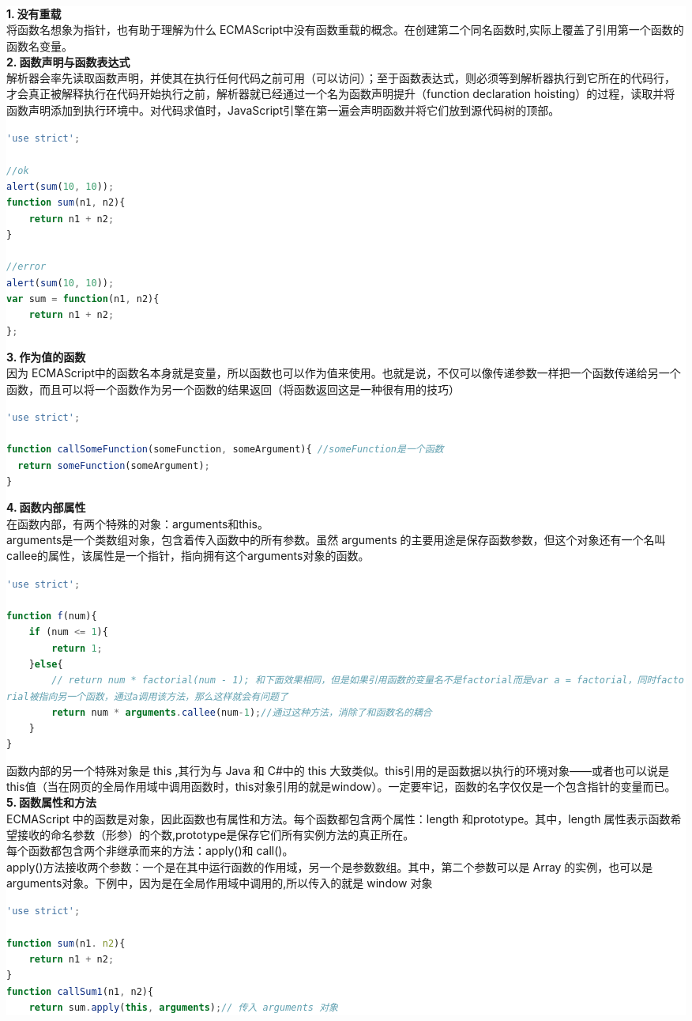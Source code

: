 ```javascript  
```  
**1. 没有重载**  
将函数名想象为指针，也有助于理解为什么 ECMAScript中没有函数重载的概念。在创建第二个同名函数时,实际上覆盖了引用第一个函数的函数名变量。  
**2. 函数声明与函数表达式**  
解析器会率先读取函数声明，并使其在执行任何代码之前可用（可以访问）；至于函数表达式，则必须等到解析器执行到它所在的代码行，才会真正被解释执行在代码开始执行之前，解析器就已经通过一个名为函数声明提升（function declaration hoisting）的过程，读取并将函数声明添加到执行环境中。对代码求值时，JavaScript引擎在第一遍会声明函数并将它们放到源代码树的顶部。  
```javascript  
'use strict';

//ok
alert(sum(10, 10));
function sum(n1, n2){
    return n1 + n2;
}

//error
alert(sum(10, 10));
var sum = function(n1, n2){
    return n1 + n2;
};
```  
**3. 作为值的函数**  
因为 ECMAScript中的函数名本身就是变量，所以函数也可以作为值来使用。也就是说，不仅可以像传递参数一样把一个函数传递给另一个函数，而且可以将一个函数作为另一个函数的结果返回（将函数返回这是一种很有用的技巧）  
```javascript  
'use strict';

function callSomeFunction(someFunction, someArgument){ //someFunction是一个函数
  return someFunction(someArgument);
}
```  
**4. 函数内部属性**  
在函数内部，有两个特殊的对象：arguments和this。  
arguments是一个类数组对象，包含着传入函数中的所有参数。虽然 arguments 的主要用途是保存函数参数，但这个对象还有一个名叫callee的属性，该属性是一个指针，指向拥有这个arguments对象的函数。  
```javascript  
'use strict';

function f(num){
    if (num <= 1){
        return 1;
    }else{
        // return num * factorial(num - 1); 和下面效果相同，但是如果引用函数的变量名不是factorial而是var a = factorial，同时factorial被指向另一个函数，通过a调用该方法，那么这样就会有问题了
        return num * arguments.callee(num-1);//通过这种方法，消除了和函数名的耦合
    }
}
```  
函数内部的另一个特殊对象是 this ,其行为与 Java 和 C#中的 this 大致类似。this引用的是函数据以执行的环境对象——或者也可以说是this值（当在网页的全局作用域中调用函数时，this对象引用的就是window）。一定要牢记，函数的名字仅仅是一个包含指针的变量而已。  
**5. 函数属性和方法**  
ECMAScript 中的函数是对象，因此函数也有属性和方法。每个函数都包含两个属性：length 和prototype。其中，length 属性表示函数希望接收的命名参数（形参）的个数,prototype是保存它们所有实例方法的真正所在。  
每个函数都包含两个非继承而来的方法：apply()和 call()。  
apply()方法接收两个参数：一个是在其中运行函数的作用域，另一个是参数数组。其中，第二个参数可以是 Array 的实例，也可以是arguments对象。下例中，因为是在全局作用域中调用的,所以传入的就是 window 对象  
```javascript  
'use strict';

function sum(n1. n2){
    return n1 + n2;
}
function callSum1(n1, n2){
    return sum.apply(this, arguments);// 传入 arguments 对象
```